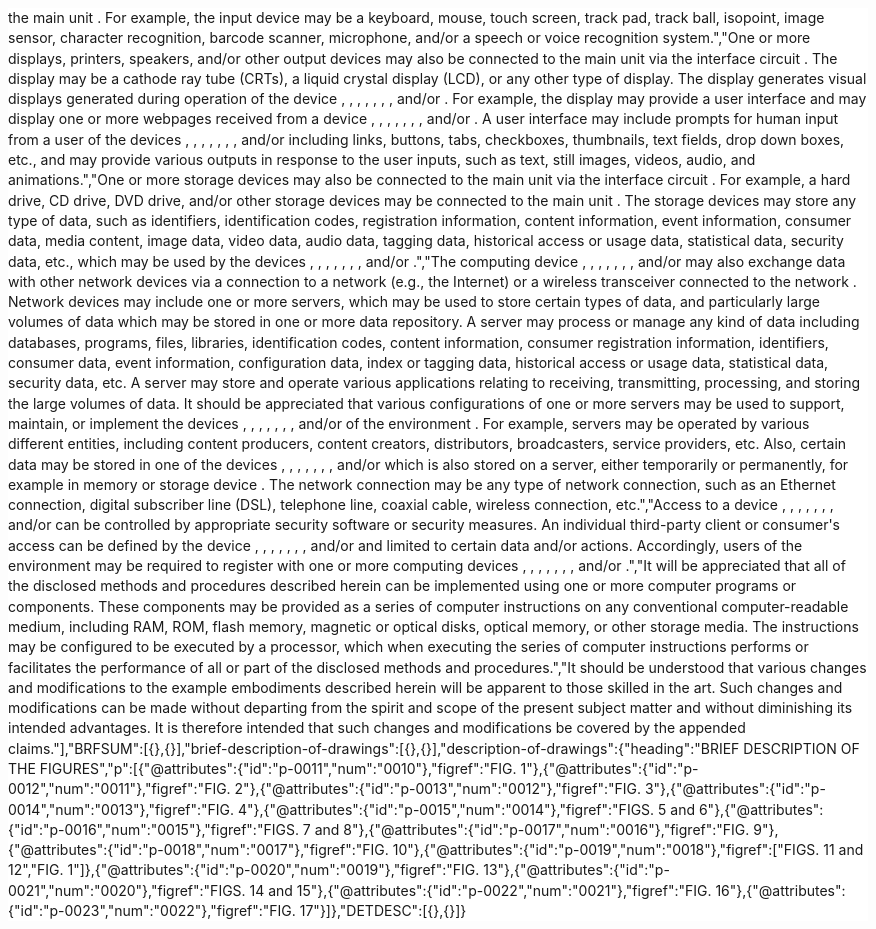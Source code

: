 the main unit . For example, the input device  may be a keyboard, mouse, touch screen, track pad, track ball, isopoint, image sensor, character recognition, barcode scanner, microphone, and\/or a speech or voice recognition system.","One or more displays, printers, speakers, and\/or other output devices  may also be connected to the main unit  via the interface circuit . The display may be a cathode ray tube (CRTs), a liquid crystal display (LCD), or any other type of display. The display generates visual displays generated during operation of the device , , , , , , , and\/or . For example, the display may provide a user interface and may display one or more webpages received from a device , , , , , , , and\/or . A user interface may include prompts for human input from a user of the devices , , , , , , , and\/or  including links, buttons, tabs, checkboxes, thumbnails, text fields, drop down boxes, etc., and may provide various outputs in response to the user inputs, such as text, still images, videos, audio, and animations.","One or more storage devices  may also be connected to the main unit  via the interface circuit . For example, a hard drive, CD drive, DVD drive, and\/or other storage devices may be connected to the main unit . The storage devices  may store any type of data, such as identifiers, identification codes, registration information, content information, event information, consumer data, media content, image data, video data, audio data, tagging data, historical access or usage data, statistical data, security data, etc., which may be used by the devices , , , , , , , and\/or .","The computing device , , , , , , , and\/or  may also exchange data with other network devices  via a connection to a network  (e.g., the Internet) or a wireless transceiver  connected to the network . Network devices  may include one or more servers, which may be used to store certain types of data, and particularly large volumes of data which may be stored in one or more data repository. A server may process or manage any kind of data including databases, programs, files, libraries, identification codes, content information, consumer registration information, identifiers, consumer data, event information, configuration data, index or tagging data, historical access or usage data, statistical data, security data, etc. A server may store and operate various applications relating to receiving, transmitting, processing, and storing the large volumes of data. It should be appreciated that various configurations of one or more servers may be used to support, maintain, or implement the devices , , , , , , , and\/or  of the environment . For example, servers may be operated by various different entities, including content producers, content creators, distributors, broadcasters, service providers, etc. Also, certain data may be stored in one of the devices , , , , , , , and\/or  which is also stored on a server, either temporarily or permanently, for example in memory  or storage device . The network connection may be any type of network connection, such as an Ethernet connection, digital subscriber line (DSL), telephone line, coaxial cable, wireless connection, etc.","Access to a device , , , , , , , and\/or  can be controlled by appropriate security software or security measures. An individual third-party client or consumer's access can be defined by the device , , , , , , , and\/or  and limited to certain data and\/or actions. Accordingly, users of the environment  may be required to register with one or more computing devices , , , , , , , and\/or .","It will be appreciated that all of the disclosed methods and procedures described herein can be implemented using one or more computer programs or components. These components may be provided as a series of computer instructions on any conventional computer-readable medium, including RAM, ROM, flash memory, magnetic or optical disks, optical memory, or other storage media. The instructions may be configured to be executed by a processor, which when executing the series of computer instructions performs or facilitates the performance of all or part of the disclosed methods and procedures.","It should be understood that various changes and modifications to the example embodiments described herein will be apparent to those skilled in the art. Such changes and modifications can be made without departing from the spirit and scope of the present subject matter and without diminishing its intended advantages. It is therefore intended that such changes and modifications be covered by the appended claims."],"BRFSUM":[{},{}],"brief-description-of-drawings":[{},{}],"description-of-drawings":{"heading":"BRIEF DESCRIPTION OF THE FIGURES","p":[{"@attributes":{"id":"p-0011","num":"0010"},"figref":"FIG. 1"},{"@attributes":{"id":"p-0012","num":"0011"},"figref":"FIG. 2"},{"@attributes":{"id":"p-0013","num":"0012"},"figref":"FIG. 3"},{"@attributes":{"id":"p-0014","num":"0013"},"figref":"FIG. 4"},{"@attributes":{"id":"p-0015","num":"0014"},"figref":"FIGS. 5 and 6"},{"@attributes":{"id":"p-0016","num":"0015"},"figref":"FIGS. 7 and 8"},{"@attributes":{"id":"p-0017","num":"0016"},"figref":"FIG. 9"},{"@attributes":{"id":"p-0018","num":"0017"},"figref":"FIG. 10"},{"@attributes":{"id":"p-0019","num":"0018"},"figref":["FIGS. 11 and 12","FIG. 1"]},{"@attributes":{"id":"p-0020","num":"0019"},"figref":"FIG. 13"},{"@attributes":{"id":"p-0021","num":"0020"},"figref":"FIGS. 14 and 15"},{"@attributes":{"id":"p-0022","num":"0021"},"figref":"FIG. 16"},{"@attributes":{"id":"p-0023","num":"0022"},"figref":"FIG. 17"}]},"DETDESC":[{},{}]}
